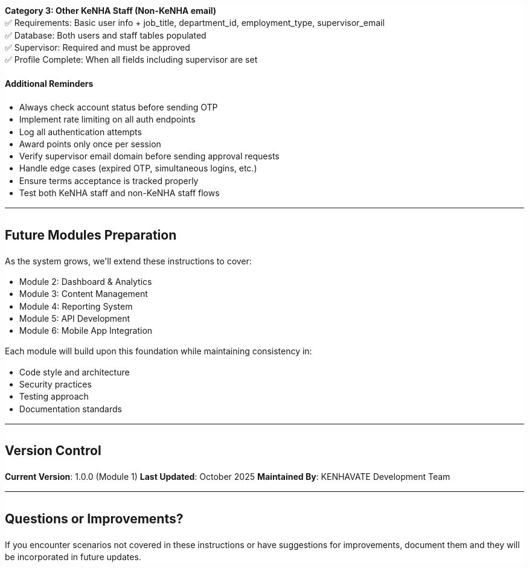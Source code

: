 **Category 3: Other KeNHA Staff (Non-KeNHA email)**  
✅ Requirements: Basic user info + job_title, department_id, employment_type, supervisor_email  
✅ Database: Both users and staff tables populated  
✅ Supervisor: Required and must be approved  
✅ Profile Complete: When all fields including supervisor are set  

#### Additional Reminders
- Always check account status before sending OTP
- Implement rate limiting on all auth endpoints
- Log all authentication attempts
- Award points only once per session
- Verify supervisor email domain before sending approval requests
- Handle edge cases (expired OTP, simultaneous logins, etc.)
- Ensure terms acceptance is tracked properly
- Test both KeNHA staff and non-KeNHA staff flows

---

## Future Modules Preparation

As the system grows, we'll extend these instructions to cover:
- Module 2: Dashboard & Analytics
- Module 3: Content Management
- Module 4: Reporting System
- Module 5: API Development
- Module 6: Mobile App Integration

Each module will build upon this foundation while maintaining consistency in:
- Code style and architecture
- Security practices
- Testing approach
- Documentation standards

---

## Version Control

**Current Version**: 1.0.0 (Module 1)
**Last Updated**: October 2025
**Maintained By**: KENHAVATE Development Team

---

## Questions or Improvements?

If you encounter scenarios not covered in these instructions or have suggestions for improvements, document them and they will be incorporated in future updates.